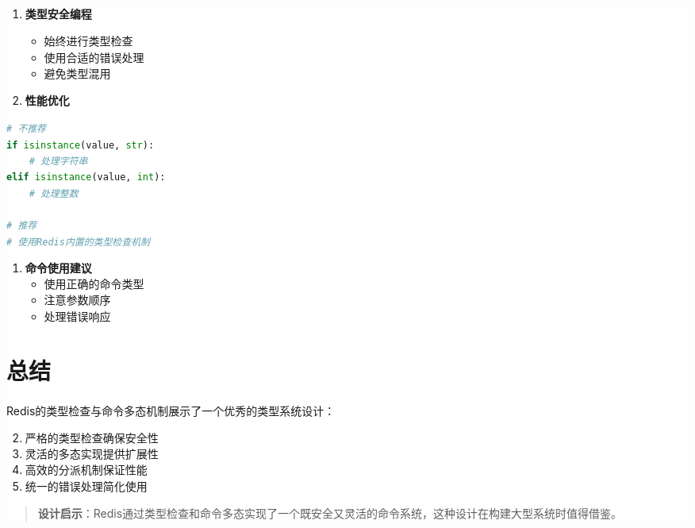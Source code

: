 1. **类型安全编程**
   - 始终进行类型检查
   - 使用合适的错误处理
   - 避免类型混用

2. **性能优化**
```python
# 不推荐
if isinstance(value, str):
    # 处理字符串
elif isinstance(value, int):
    # 处理整数
    
# 推荐
# 使用Redis内置的类型检查机制
```

1. **命令使用建议**
   - 使用正确的命令类型
   - 注意参数顺序
   - 处理错误响应

# 总结

Redis的类型检查与命令多态机制展示了一个优秀的类型系统设计：

2. 严格的类型检查确保安全性
3. 灵活的多态实现提供扩展性
4. 高效的分派机制保证性能
5. 统一的错误处理简化使用

> **设计启示**：Redis通过类型检查和命令多态实现了一个既安全又灵活的命令系统，这种设计在构建大型系统时值得借鉴。